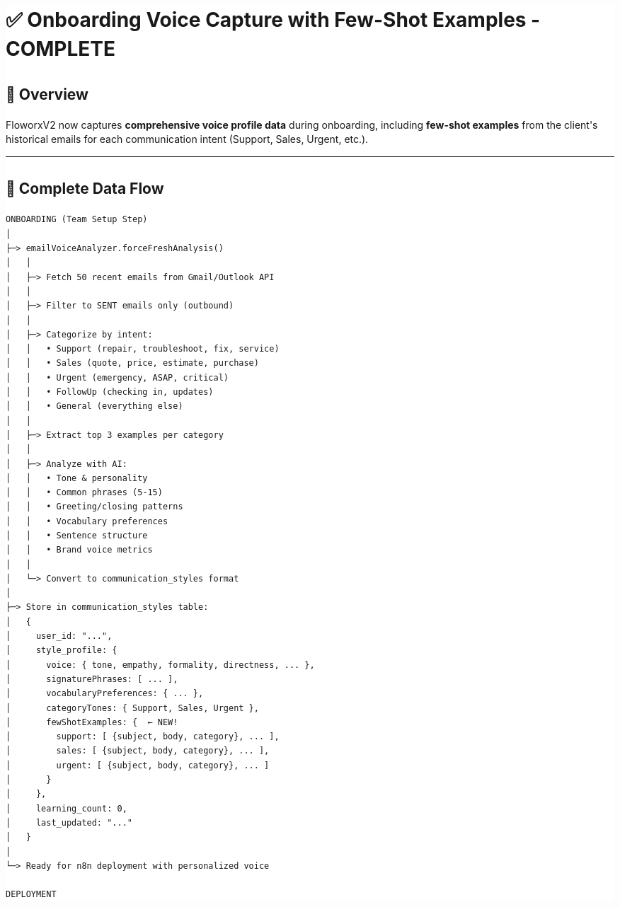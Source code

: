 # ✅ Onboarding Voice Capture with Few-Shot Examples - COMPLETE

## 🎯 **Overview**

FloworxV2 now captures **comprehensive voice profile data** during onboarding, including **few-shot examples** from the client's historical emails for each communication intent (Support, Sales, Urgent, etc.).

---

## 🔄 **Complete Data Flow**

```
ONBOARDING (Team Setup Step)
│
├─> emailVoiceAnalyzer.forceFreshAnalysis()
│   │
│   ├─> Fetch 50 recent emails from Gmail/Outlook API
│   │
│   ├─> Filter to SENT emails only (outbound)
│   │
│   ├─> Categorize by intent:
│   │   • Support (repair, troubleshoot, fix, service)
│   │   • Sales (quote, price, estimate, purchase)
│   │   • Urgent (emergency, ASAP, critical)
│   │   • FollowUp (checking in, updates)
│   │   • General (everything else)
│   │
│   ├─> Extract top 3 examples per category
│   │
│   ├─> Analyze with AI:
│   │   • Tone & personality
│   │   • Common phrases (5-15)
│   │   • Greeting/closing patterns
│   │   • Vocabulary preferences
│   │   • Sentence structure
│   │   • Brand voice metrics
│   │
│   └─> Convert to communication_styles format
│
├─> Store in communication_styles table:
│   {
│     user_id: "...",
│     style_profile: {
│       voice: { tone, empathy, formality, directness, ... },
│       signaturePhrases: [ ... ],
│       vocabularyPreferences: { ... },
│       categoryTones: { Support, Sales, Urgent },
│       fewShotExamples: {  ← NEW!
│         support: [ {subject, body, category}, ... ],
│         sales: [ {subject, body, category}, ... ],
│         urgent: [ {subject, body, category}, ... ]
│       }
│     },
│     learning_count: 0,
│     last_updated: "..."
│   }
│
└─> Ready for n8n deployment with personalized voice

DEPLOYMENT
```